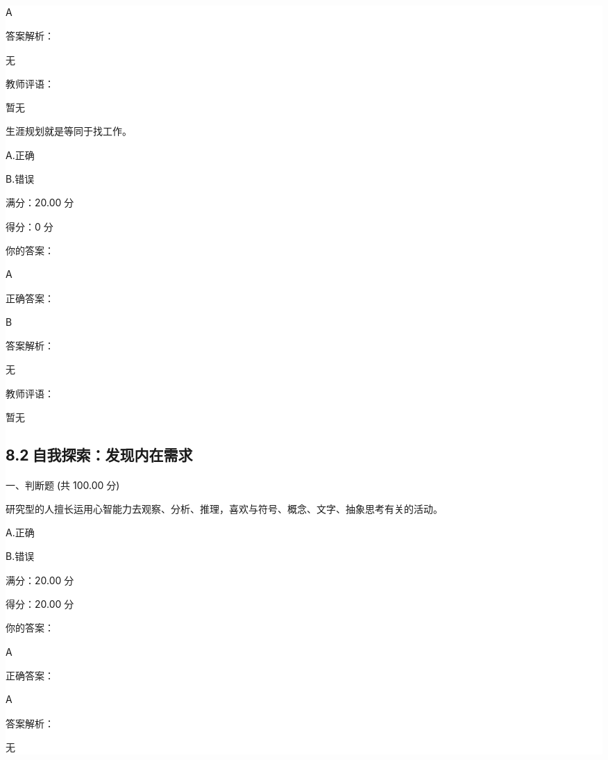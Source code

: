 A

答案解析：

无

教师评语：

暂无



生涯规划就是等同于找工作。

A.正确

B.错误

满分：20.00 分

得分：0 分

你的答案：

A

正确答案：

B

答案解析：

无

教师评语：

暂无



## 8.2 自我探索：发现内在需求

一、判断题 (共 100.00 分)

研究型的人擅长运用心智能力去观察、分析、推理，喜欢与符号、概念、文字、抽象思考有关的活动。

A.正确

B.错误

满分：20.00 分

得分：20.00 分

你的答案：

A

正确答案：

A

答案解析：

无
